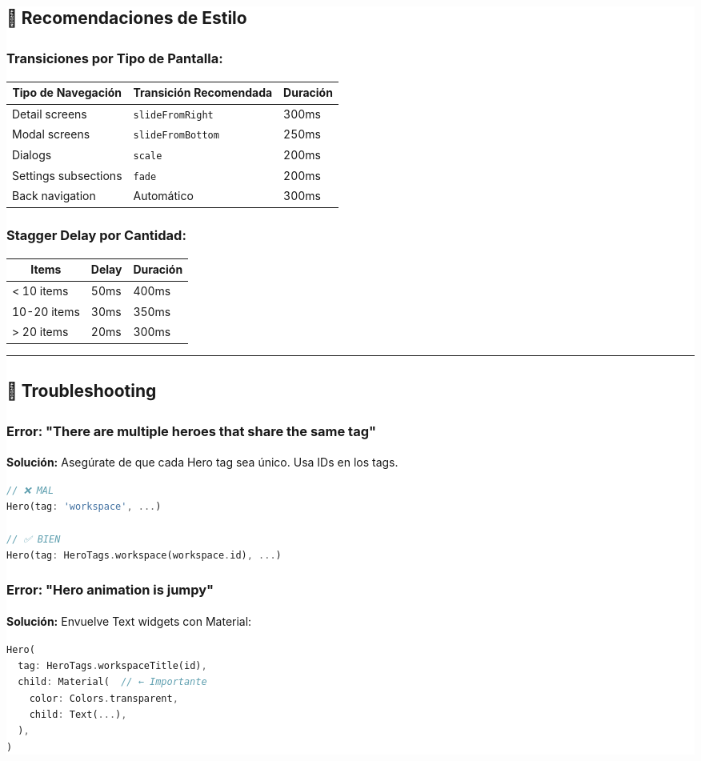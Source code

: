 
## 🎨 Recomendaciones de Estilo

### Transiciones por Tipo de Pantalla:

| Tipo de Navegación   | Transición Recomendada | Duración |
| -------------------- | ---------------------- | -------- |
| Detail screens       | `slideFromRight`       | 300ms    |
| Modal screens        | `slideFromBottom`      | 250ms    |
| Dialogs              | `scale`                | 200ms    |
| Settings subsections | `fade`                 | 200ms    |
| Back navigation      | Automático             | 300ms    |

### Stagger Delay por Cantidad:

| Items       | Delay | Duración |
| ----------- | ----- | -------- |
| < 10 items  | 50ms  | 400ms    |
| 10-20 items | 30ms  | 350ms    |
| > 20 items  | 20ms  | 300ms    |

---

## 🐛 Troubleshooting

### Error: "There are multiple heroes that share the same tag"

**Solución:** Asegúrate de que cada Hero tag sea único. Usa IDs en los tags.

```dart
// ❌ MAL
Hero(tag: 'workspace', ...)

// ✅ BIEN
Hero(tag: HeroTags.workspace(workspace.id), ...)
```

### Error: "Hero animation is jumpy"

**Solución:** Envuelve Text widgets con Material:

```dart
Hero(
  tag: HeroTags.workspaceTitle(id),
  child: Material(  // ← Importante
    color: Colors.transparent,
    child: Text(...),
  ),
)
```
